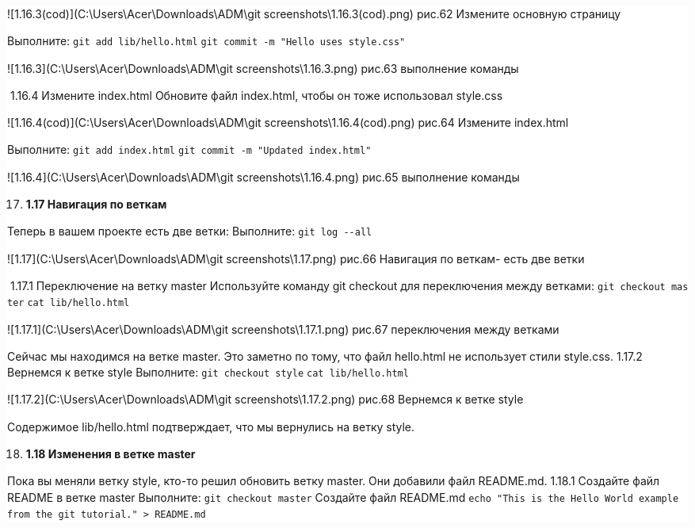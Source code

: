 ![1.16.3(cod)](C:\Users\Acer\Downloads\ADM\git screenshots\1.16.3(cod).png)
			pиc.62 Измените основную страницу

Выполните:
`git add lib/hello.html`
`git commit -m "Hello uses style.css"`

![1.16.3](C:\Users\Acer\Downloads\ADM\git screenshots\1.16.3.png)
		pиc.63 выполнение команды

​	1.16.4 Измените index.html
Обновите файл index.html, чтобы он тоже использовал style.css

![1.16.4(cod)](C:\Users\Acer\Downloads\ADM\git screenshots\1.16.4(cod).png)
	pиc.64 Измените index.html

Выполните:
`git add index.html`
`git commit -m "Updated index.html"`

![1.16.4](C:\Users\Acer\Downloads\ADM\git screenshots\1.16.4.png)
		pиc.65 выполнение команды

17. **1.17 Навигация по веткам**

Теперь в вашем проекте есть две ветки: Выполните:
`git log --all`

![1.17](C:\Users\Acer\Downloads\ADM\git screenshots\1.17.png)
					pиc.66 Навигация по веткам- есть две ветки

​	1.17.1 Переключение на ветку master
Используйте команду git checkout для переключения между ветками:
`git checkout master`
`cat lib/hello.html`

![1.17.1](C:\Users\Acer\Downloads\ADM\git screenshots\1.17.1.png)
				pиc.67 переключения между ветками

Сейчас мы находимся на ветке master. Это заметно по тому, что файл
hello.html не использует стили style.css.
	1.17.2 Вернемся к ветке style
Выполните:
`git checkout style`
`cat lib/hello.html`

![1.17.2](C:\Users\Acer\Downloads\ADM\git screenshots\1.17.2.png)
			pиc.68 Вернемся к ветке style

Содержимое lib/hello.html подтверждает, что мы вернулись на ветку style.

18. **1.18 Изменения в ветке master**

Пока вы меняли ветку style, кто-то решил обновить ветку master. Они добавили файл README.md.
	1.18.1 Создайте файл README в ветке master
Выполните:
`git checkout master`
Создайте файл README.md
`echo "This is the Hello World example from the git tutorial." > README.md`
